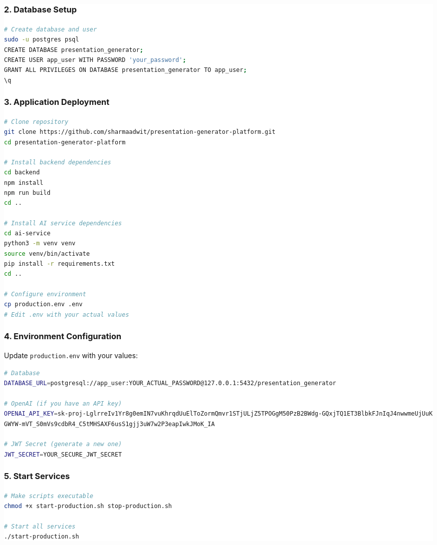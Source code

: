 ### 2. Database Setup
```bash
# Create database and user
sudo -u postgres psql
CREATE DATABASE presentation_generator;
CREATE USER app_user WITH PASSWORD 'your_password';
GRANT ALL PRIVILEGES ON DATABASE presentation_generator TO app_user;
\q
```

### 3. Application Deployment
```bash
# Clone repository
git clone https://github.com/sharmaadwit/presentation-generator-platform.git
cd presentation-generator-platform

# Install backend dependencies
cd backend
npm install
npm run build
cd ..

# Install AI service dependencies
cd ai-service
python3 -m venv venv
source venv/bin/activate
pip install -r requirements.txt
cd ..

# Configure environment
cp production.env .env
# Edit .env with your actual values
```

### 4. Environment Configuration
Update `production.env` with your values:
```bash
# Database
DATABASE_URL=postgresql://app_user:YOUR_ACTUAL_PASSWORD@127.0.0.1:5432/presentation_generator

# OpenAI (if you have an API key)
OPENAI_API_KEY=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

# JWT Secret (generate a new one)
JWT_SECRET=YOUR_SECURE_JWT_SECRET
```

### 5. Start Services
```bash
# Make scripts executable
chmod +x start-production.sh stop-production.sh

# Start all services
./start-production.sh
```
